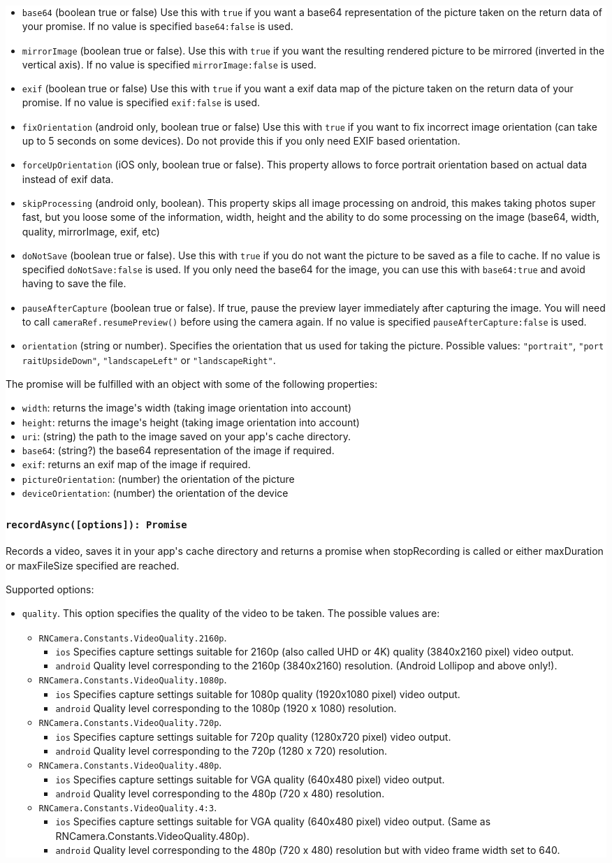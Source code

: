 - `base64` (boolean true or false) Use this with `true` if you want a base64 representation of the picture taken on the return data of your promise. If no value is specified `base64:false` is used.

- `mirrorImage` (boolean true or false). Use this with `true` if you want the resulting rendered picture to be mirrored (inverted in the vertical axis). If no value is specified `mirrorImage:false` is used.

- `exif` (boolean true or false) Use this with `true` if you want a exif data map of the picture taken on the return data of your promise. If no value is specified `exif:false` is used.

- `fixOrientation` (android only, boolean true or false) Use this with `true` if you want to fix incorrect image orientation (can take up to 5 seconds on some devices). Do not provide this if you only need EXIF based orientation.

- `forceUpOrientation` (iOS only, boolean true or false). This property allows to force portrait orientation based on actual data instead of exif data.

- `skipProcessing` (android only, boolean). This property skips all image processing on android, this makes taking photos super fast, but you loose some of the information, width, height and the ability to do some processing on the image (base64, width, quality, mirrorImage, exif, etc)

- `doNotSave` (boolean true or false). Use this with `true` if you do not want the picture to be saved as a file to cache. If no value is specified `doNotSave:false` is used. If you only need the base64 for the image, you can use this with `base64:true` and avoid having to save the file.

- `pauseAfterCapture` (boolean true or false). If true, pause the preview layer immediately after capturing the image. You will need to call `cameraRef.resumePreview()` before using the camera again. If no value is specified `pauseAfterCapture:false` is used.

- `orientation` (string or number). Specifies the orientation that us used for taking the picture. Possible values: `"portrait"`, `"portraitUpsideDown"`, `"landscapeLeft"` or `"landscapeRight"`.

The promise will be fulfilled with an object with some of the following properties:

- `width`: returns the image's width (taking image orientation into account)
- `height`: returns the image's height (taking image orientation into account)
- `uri`: (string) the path to the image saved on your app's cache directory.
- `base64`: (string?) the base64 representation of the image if required.
- `exif`: returns an exif map of the image if required.
- `pictureOrientation`: (number) the orientation of the picture
- `deviceOrientation`: (number) the orientation of the device

### `recordAsync([options]): Promise`

Records a video, saves it in your app's cache directory and returns a promise when stopRecording is called or either maxDuration or maxFileSize specified are reached.

Supported options:

- `quality`. This option specifies the quality of the video to be taken. The possible values are:

  - `RNCamera.Constants.VideoQuality.2160p`.
    - `ios` Specifies capture settings suitable for 2160p (also called UHD or 4K) quality (3840x2160 pixel) video output.
    - `android` Quality level corresponding to the 2160p (3840x2160) resolution. (Android Lollipop and above only!).
  - `RNCamera.Constants.VideoQuality.1080p`.
    - `ios` Specifies capture settings suitable for 1080p quality (1920x1080 pixel) video output.
    - `android` Quality level corresponding to the 1080p (1920 x 1080) resolution.
  - `RNCamera.Constants.VideoQuality.720p`.
    - `ios` Specifies capture settings suitable for 720p quality (1280x720 pixel) video output.
    - `android` Quality level corresponding to the 720p (1280 x 720) resolution.
  - `RNCamera.Constants.VideoQuality.480p`.
    - `ios` Specifies capture settings suitable for VGA quality (640x480 pixel) video output.
    - `android` Quality level corresponding to the 480p (720 x 480) resolution.
  - `RNCamera.Constants.VideoQuality.4:3`.
    - `ios` Specifies capture settings suitable for VGA quality (640x480 pixel) video output. (Same as RNCamera.Constants.VideoQuality.480p).
    - `android` Quality level corresponding to the 480p (720 x 480) resolution but with video frame width set to 640.
